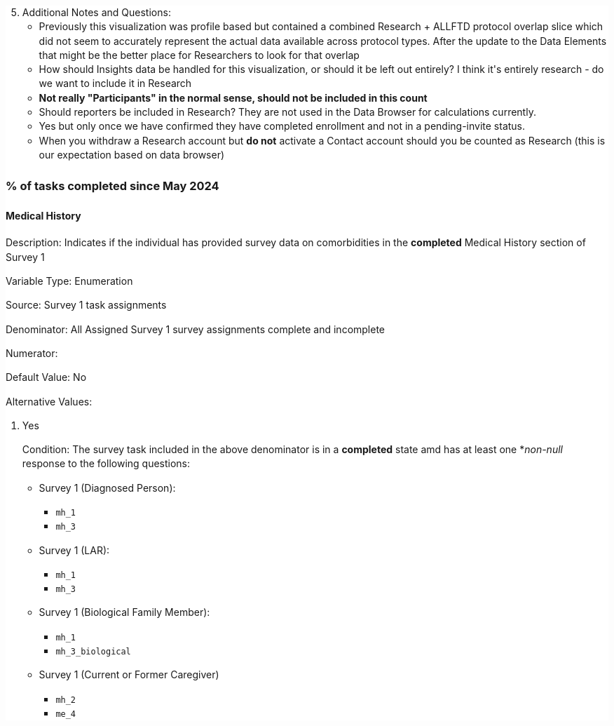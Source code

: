 
  5. Additional Notes and Questions:
     - Previously this visualization was profile based but contained a combined Research + ALLFTD protocol overlap slice which did not seem to accurately represent the actual data available across protocol types.
     After the update to the Data Elements that might be the better place for Researchers to look for that overlap
     - How should Insights data be handled for this visualization, or should
     it be left out entirely? I think it's entirely research - do we want to include it in Research
      - **Not really "Participants" in the normal sense, should not be included in this count**
     - Should reporters be included in Research? They are not used in the Data Browser for calculations currently.
      - Yes but only once we have confirmed they have completed enrollment and not in a pending-invite status.
     - When you withdraw a Research account but **do not** activate a Contact account should you be counted as Research (this is our expectation based on data browser)

### % of tasks completed since May 2024
#### Medical History
Description: Indicates if the individual has provided survey data on
comorbidities in the **completed** Medical History section of Survey 1

Variable Type: Enumeration

Source: Survey 1 task assignments

Denominator: All Assigned Survey 1 survey assignments complete and incomplete

Numerator:

Default Value: No

Alternative Values:

1.  Yes

    Condition: The survey task included in the above denominator is in a **completed** state amd has at least one **non-null* response to the following questions:


    - Survey 1 (Diagnosed Person):

      - `mh_1`
      - `mh_3`

    - Survey 1 (LAR):

      - `mh_1`
      - `mh_3`

    - Survey 1 (Biological Family Member):

      - `mh_1`
      - `mh_3_biological`

    - Survey 1 (Current or Former Caregiver)

      - `mh_2`
      - `me_4`
